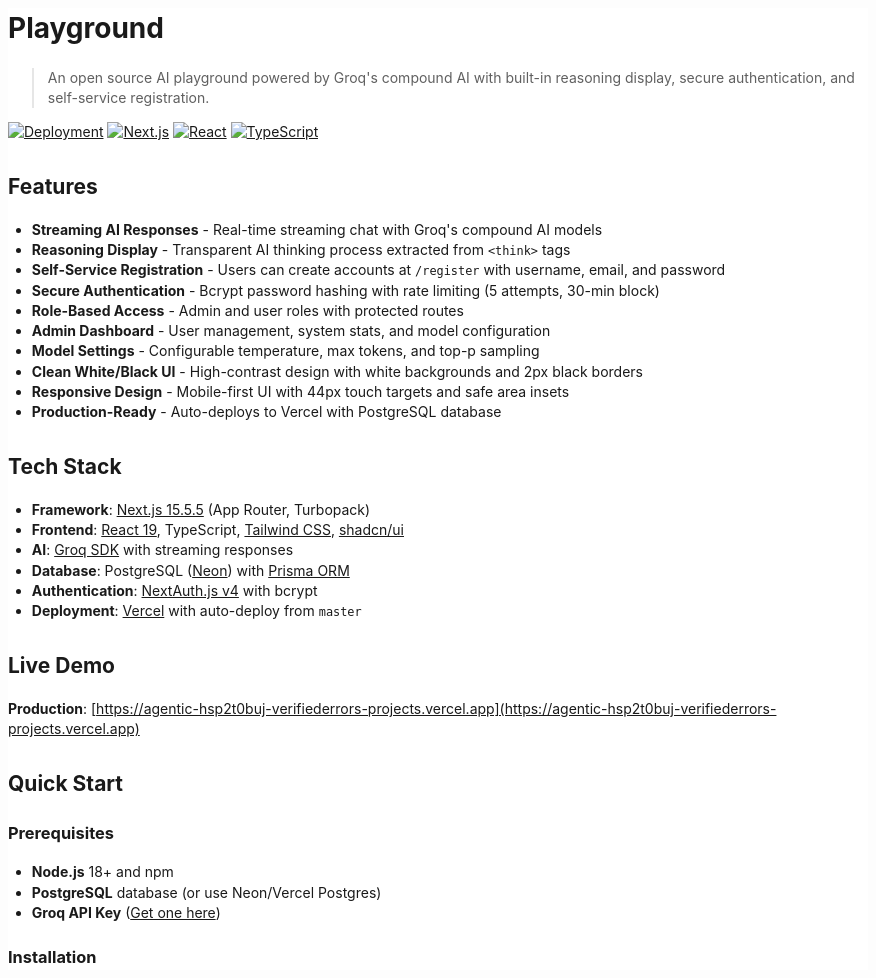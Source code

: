 # Playground

> An open source AI playground powered by Groq's compound AI with built-in reasoning display, secure authentication, and self-service registration.

[![Deployment](https://img.shields.io/badge/deployment-vercel-black)](https://agentic-hsp2t0buj-verifiederrors-projects.vercel.app)
[![Next.js](https://img.shields.io/badge/Next.js-15.5.5-black)](https://nextjs.org/)
[![React](https://img.shields.io/badge/React-19-blue)](https://react.dev/)
[![TypeScript](https://img.shields.io/badge/TypeScript-5-blue)](https://www.typescriptlang.org/)

## Features

- **Streaming AI Responses** - Real-time streaming chat with Groq's compound AI models
- **Reasoning Display** - Transparent AI thinking process extracted from `<think>` tags
- **Self-Service Registration** - Users can create accounts at `/register` with username, email, and password
- **Secure Authentication** - Bcrypt password hashing with rate limiting (5 attempts, 30-min block)
- **Role-Based Access** - Admin and user roles with protected routes
- **Admin Dashboard** - User management, system stats, and model configuration
- **Model Settings** - Configurable temperature, max tokens, and top-p sampling
- **Clean White/Black UI** - High-contrast design with white backgrounds and 2px black borders
- **Responsive Design** - Mobile-first UI with 44px touch targets and safe area insets
- **Production-Ready** - Auto-deploys to Vercel with PostgreSQL database

## Tech Stack

- **Framework**: [Next.js 15.5.5](https://nextjs.org/) (App Router, Turbopack)
- **Frontend**: [React 19](https://react.dev/), TypeScript, [Tailwind CSS](https://tailwindcss.com/), [shadcn/ui](https://ui.shadcn.com/)
- **AI**: [Groq SDK](https://groq.com/) with streaming responses
- **Database**: PostgreSQL ([Neon](https://neon.tech/)) with [Prisma ORM](https://www.prisma.io/)
- **Authentication**: [NextAuth.js v4](https://next-auth.js.org/) with bcrypt
- **Deployment**: [Vercel](https://vercel.com/) with auto-deploy from `master`

## Live Demo

**Production**: [https://agentic-hsp2t0buj-verifiederrors-projects.vercel.app](https://agentic-hsp2t0buj-verifiederrors-projects.vercel.app)

## Quick Start

### Prerequisites

- **Node.js** 18+ and npm
- **PostgreSQL** database (or use Neon/Vercel Postgres)
- **Groq API Key** ([Get one here](https://console.groq.com/keys))

### Installation
